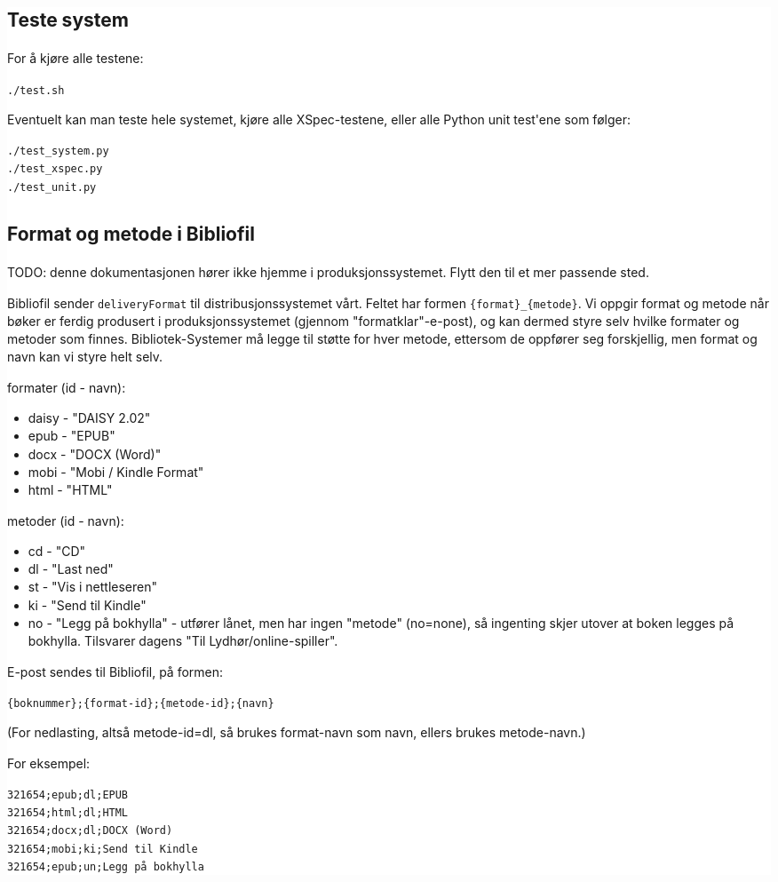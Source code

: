 ## Teste system

For å kjøre alle testene:

```
./test.sh
```

Eventuelt kan man teste hele systemet, kjøre alle XSpec-testene, eller alle Python unit test'ene som følger:

```
./test_system.py
./test_xspec.py
./test_unit.py
```

Format og metode i Bibliofil
----------------------------

TODO: denne dokumentasjonen hører ikke hjemme i produksjonssystemet. Flytt den til et mer passende sted.

Bibliofil sender `deliveryFormat` til distribusjonssystemet vårt. Feltet har formen `{format}_{metode}`. Vi oppgir format og metode når bøker er ferdig produsert i produksjonssystemet (gjennom "formatklar"-e-post), og kan dermed styre selv hvilke formater og metoder som finnes. Bibliotek-Systemer må legge til støtte for hver metode, ettersom de oppfører seg forskjellig, men format og navn kan vi styre helt selv.

formater (id - navn):
- daisy - "DAISY 2.02"
- epub - "EPUB"
- docx - "DOCX (Word)"
- mobi - "Mobi / Kindle Format"
- html - "HTML"

metoder (id - navn):
- cd - "CD"
- dl - "Last ned"
- st - "Vis i nettleseren"
- ki - "Send til Kindle"
- no - "Legg på bokhylla" - utfører lånet, men har ingen "metode" (no=none), så ingenting skjer utover at boken legges på bokhylla. Tilsvarer dagens "Til Lydhør/online-spiller".

E-post sendes til Bibliofil, på formen:

```
{boknummer};{format-id};{metode-id};{navn}
```

(For nedlasting, altså metode-id=dl, så brukes format-navn som navn, ellers brukes metode-navn.)


For eksempel:

```
321654;epub;dl;EPUB
321654;html;dl;HTML
321654;docx;dl;DOCX (Word)
321654;mobi;ki;Send til Kindle
321654;epub;un;Legg på bokhylla
```
